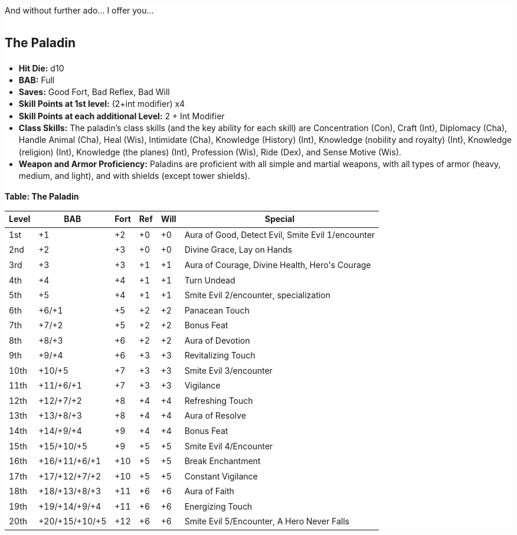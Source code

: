 And without further ado... I offer you...


## The Paladin


* **Hit Die:** d10
* **BAB:** Full
* **Saves:** Good Fort, Bad Reflex, Bad Will
* **Skill Points at 1st level:** (2+int modifier) x4
* **Skill Points at each additional Level:** 2 + Int Modifier
* **Class Skills:** The paladin’s class skills (and the key ability for each skill) are Concentration (Con), Craft (Int), Diplomacy (Cha), Handle Animal (Cha), Heal (Wis), Intimidate (Cha), Knowledge (History) (Int), Knowledge (nobility and royalty) (Int), Knowledge (religion) (Int), Knowledge (the planes) (Int), Profession (Wis), Ride (Dex), and Sense Motive (Wis).
* **Weapon and Armor Proficiency:** Paladins are proficient with all simple and martial weapons, with all types of armor (heavy, medium, and light), and with shields (except tower shields).

**Table: The Paladin**

| Level | BAB            |  Fort | Ref  | Will | Special                                           |
| ------|----------------|-------|------|------|---------------------------------------------------|
| 1st   | +1             |  +2   | +0   | +0   | Aura of Good, Detect Evil, Smite Evil 1/encounter |
| 2nd   | +2             |  +3   | +0   | +0   | Divine Grace, Lay on Hands                        |
| 3rd   | +3             |  +3   | +1   | +1   | Aura of Courage, Divine Health, Hero's Courage    |
| 4th   | +4             |  +4   | +1   | +1   | Turn Undead                                       |
| 5th   | +5             |  +4   | +1   | +1   | Smite Evil 2/encounter, specialization            |
| 6th   | +6/+1          |  +5   | +2   | +2   | Panacean Touch                                    |
| 7th   | +7/+2          |  +5   | +2   | +2   | Bonus Feat                                        |
| 8th   | +8/+3          |  +6   | +2   | +2   | Aura of Devotion                                  |
| 9th   | +9/+4          |  +6   | +3   | +3   | Revitalizing Touch                                |
| 10th  | +10/+5         |  +7   | +3   | +3   | Smite Evil 3/encounter                            |
| 11th  | +11/+6/+1      |  +7   | +3   | +3   | Vigilance                                         |
| 12th  | +12/+7/+2      |  +8   | +4   | +4   | Refreshing Touch                                  |
| 13th  | +13/+8/+3      |  +8   | +4   | +4   | Aura of Resolve                                   |
| 14th  | +14/+9/+4      |  +9   | +4   | +4   | Bonus Feat                                        |
| 15th  | +15/+10/+5     |  +9   | +5   | +5   | Smite Evil 4/Encounter                            |
| 16th  | +16/+11/+6/+1  |  +10  | +5   | +5   | Break Enchantment                                 |
| 17th  | +17/+12/+7/+2  |  +10  | +5   | +5   | Constant Vigilance                                |
| 18th  | +18/+13/+8/+3  |  +11  | +6   | +6   | Aura of Faith                                     |
| 19th  | +19/+14/+9/+4  |  +11  | +6   | +6   | Energizing Touch                                  |
| 20th  | +20/+15/+10/+5 |  +12  | +6   | +6   | Smite Evil 5/Encounter, A Hero Never Falls        |
